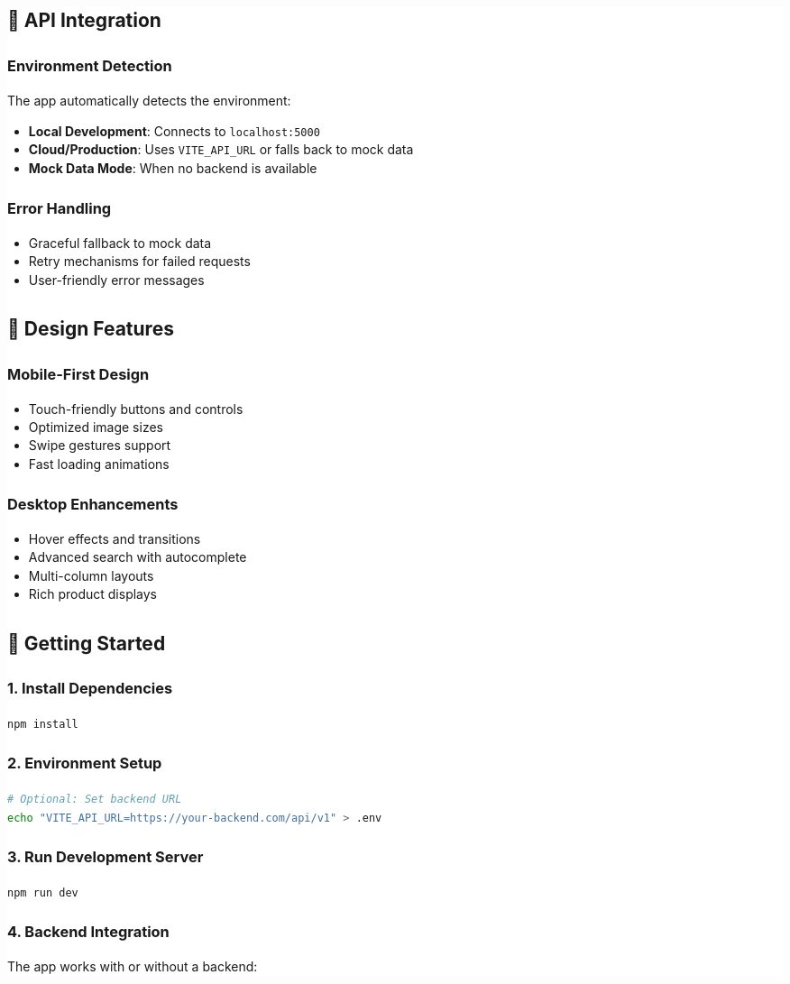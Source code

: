 ## 🔧 API Integration

### Environment Detection
The app automatically detects the environment:

- **Local Development**: Connects to `localhost:5000`
- **Cloud/Production**: Uses `VITE_API_URL` or falls back to mock data
- **Mock Data Mode**: When no backend is available

### Error Handling
- Graceful fallback to mock data
- Retry mechanisms for failed requests
- User-friendly error messages

## 🎨 Design Features

### Mobile-First Design
- Touch-friendly buttons and controls
- Optimized image sizes
- Swipe gestures support
- Fast loading animations

### Desktop Enhancements
- Hover effects and transitions
- Advanced search with autocomplete
- Multi-column layouts
- Rich product displays

## 🚀 Getting Started

### 1. Install Dependencies
```bash
npm install
```

### 2. Environment Setup
```bash
# Optional: Set backend URL
echo "VITE_API_URL=https://your-backend.com/api/v1" > .env
```

### 3. Run Development Server
```bash
npm run dev
```

### 4. Backend Integration
The app works with or without a backend:
